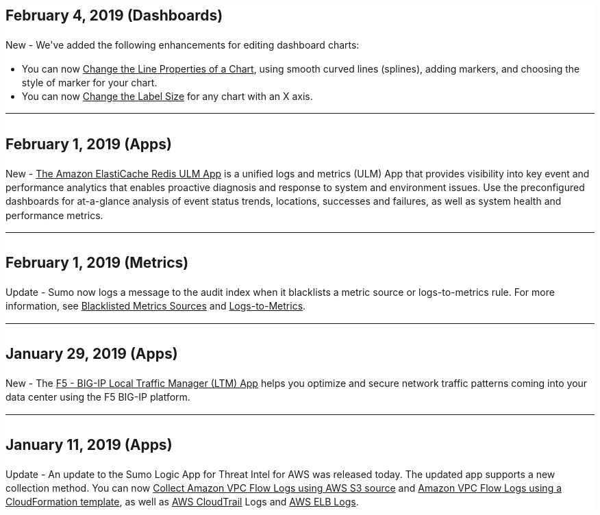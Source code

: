 ## February 4, 2019 (Dashboards)

New - We've added the following enhancements for editing dashboard charts:

-   You can now [Change the Line Properties of a Chart](https://help.sumologic.com/Visualizations-and-Alerts/Dashboards/Edit-Dashboards-and-Panels/Change_the_Line_Properties_of_a_Chart "Change Chart Properties on the Search Page"), using smooth curved lines (splines), adding markers, and choosing the style of marker for your chart.
-   You can now [Change the Label Size](https://help.sumologic.com/Visualizations-and-Alerts/Dashboards/Edit-Dashboards-and-Panels/Change_the_Label_Size "Service Release Notes") for any chart with an X axis.

---
## February 1, 2019 (Apps)

New - [The Amazon ElastiCache Redis ULM App](https://help.sumologic.com/07Sumo-Logic-Apps/01Amazon_and_AWS/Amazon_Elasticache "Amazon ElastiCache Redis  ULM") is a unified logs and metrics (ULM) App that provides visibility into key event and performance analytics that enables proactive diagnosis and response to system and environment issues. Use the preconfigured dashboards for at-a-glance analysis of event status trends, locations, successes and failures, as well as system health and performance metrics.

---
## February 1, 2019 (Metrics)

Update - Sumo now logs a message to the audit index when it blacklists a metric source or logs-to-metrics rule. For more information, see [Blacklisted Metrics Sources](https://help.sumologic.com/Metrics/Understand_and_Manage_Metric_Volume/Disabled_Metrics_Sources "Blacklisted Metrics Sources") and [Logs-to-Metrics](https://help.sumologic.com/Metrics/Logs-to-Metrics "Logs-to-Metrics").

---
## January 29, 2019 (Apps)

New - The [F5 - BIG-IP Local Traffic Manager (LTM) App](https://help.sumologic.com/07Sumo-Logic-Apps/22Security_and_Threat_Detection/F5_-_BIG-IP_LTM "F5 - BIG-IP LTM") helps you optimize and secure network traffic patterns coming into your data center using the F5 BIG-IP platform.

---
## January 11, 2019 (Apps)

Update - An update to the Sumo Logic App for Threat Intel for AWS was released today. The updated app supports a new collection method. You can now [Collect Amazon VPC Flow Logs using AWS S3 source](https://help.sumologic.com/07Sumo-Logic-Apps/01Amazon_and_AWS/Amazon_VPC_Flow_Logs/02Collect_Amazon_VPC_Flow_Logs_using_AWS_S3_Source) and [Amazon VPC Flow Logs using a CloudFormation template](https://help.sumologic.com/07Sumo-Logic-Apps/01Amazon_and_AWS/Amazon_VPC_Flow_Logs/01Collect-Amazon-VPC-Flow-Logs-from-CloudWatch-Using-CloudFormation), as well as [AWS CloudTrail](https://help.sumologic.com/07Sumo-Logic-Apps/01Amazon_and_AWS/AWS_CloudTrail/01-Collect-logs-for-the-AWS-CloudTrail-App "Collect Logs for the AWS CloudTrail App") Logs and [AWS ELB Logs](https://help.sumologic.com/07Sumo-Logic-Apps/01Amazon_and_AWS/AWS_Elastic_Load_Balancing/01-Collect-logs-for-the-AWS-Elastic-Load-Balancing-App "Collect Logs for AWS Elastic Load Balancing").
